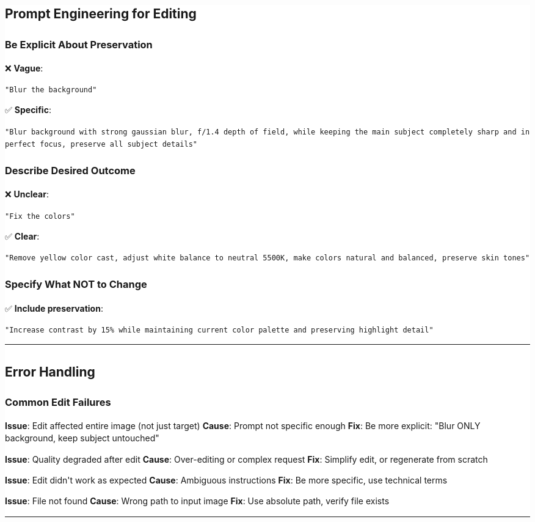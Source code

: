
## Prompt Engineering for Editing

### Be Explicit About Preservation

❌ **Vague**:
```
"Blur the background"
```

✅ **Specific**:
```
"Blur background with strong gaussian blur, f/1.4 depth of field, while keeping the main subject completely sharp and in perfect focus, preserve all subject details"
```

### Describe Desired Outcome

❌ **Unclear**:
```
"Fix the colors"
```

✅ **Clear**:
```
"Remove yellow color cast, adjust white balance to neutral 5500K, make colors natural and balanced, preserve skin tones"
```

### Specify What NOT to Change

✅ **Include preservation**:
```
"Increase contrast by 15% while maintaining current color palette and preserving highlight detail"
```

---

## Error Handling

### Common Edit Failures

**Issue**: Edit affected entire image (not just target)
**Cause**: Prompt not specific enough
**Fix**: Be more explicit: "Blur ONLY background, keep subject untouched"

**Issue**: Quality degraded after edit
**Cause**: Over-editing or complex request
**Fix**: Simplify edit, or regenerate from scratch

**Issue**: Edit didn't work as expected
**Cause**: Ambiguous instructions
**Fix**: Be more specific, use technical terms

**Issue**: File not found
**Cause**: Wrong path to input image
**Fix**: Use absolute path, verify file exists

---